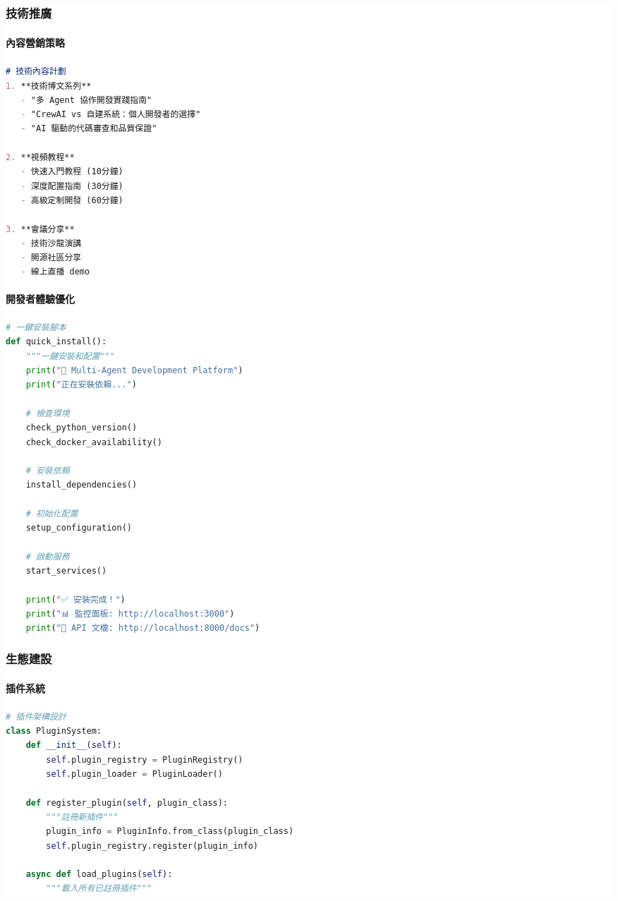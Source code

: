 ### 技術推廣

#### 內容營銷策略
```markdown
# 技術內容計劃
1. **技術博文系列**
   - "多 Agent 協作開發實踐指南"
   - "CrewAI vs 自建系統：個人開發者的選擇"
   - "AI 驅動的代碼審查和品質保證"

2. **視頻教程**
   - 快速入門教程 (10分鐘)
   - 深度配置指南 (30分鐘)
   - 高級定制開發 (60分鐘)

3. **會議分享**
   - 技術沙龍演講
   - 開源社區分享
   - 線上直播 demo
```

#### 開發者體驗優化
```python
# 一鍵安裝腳本
def quick_install():
    """一鍵安裝和配置"""
    print("🚀 Multi-Agent Development Platform")
    print("正在安裝依賴...")
    
    # 檢查環境
    check_python_version()
    check_docker_availability()
    
    # 安裝依賴
    install_dependencies()
    
    # 初始化配置
    setup_configuration()
    
    # 啟動服務
    start_services()
    
    print("✅ 安裝完成！")
    print("📊 監控面板: http://localhost:3000")
    print("🤖 API 文檔: http://localhost:8000/docs")
```

### 生態建設

#### 插件系統
```python
# 插件架構設計
class PluginSystem:
    def __init__(self):
        self.plugin_registry = PluginRegistry()
        self.plugin_loader = PluginLoader()
        
    def register_plugin(self, plugin_class):
        """註冊新插件"""
        plugin_info = PluginInfo.from_class(plugin_class)
        self.plugin_registry.register(plugin_info)
        
    async def load_plugins(self):
        """載入所有已註冊插件"""
```